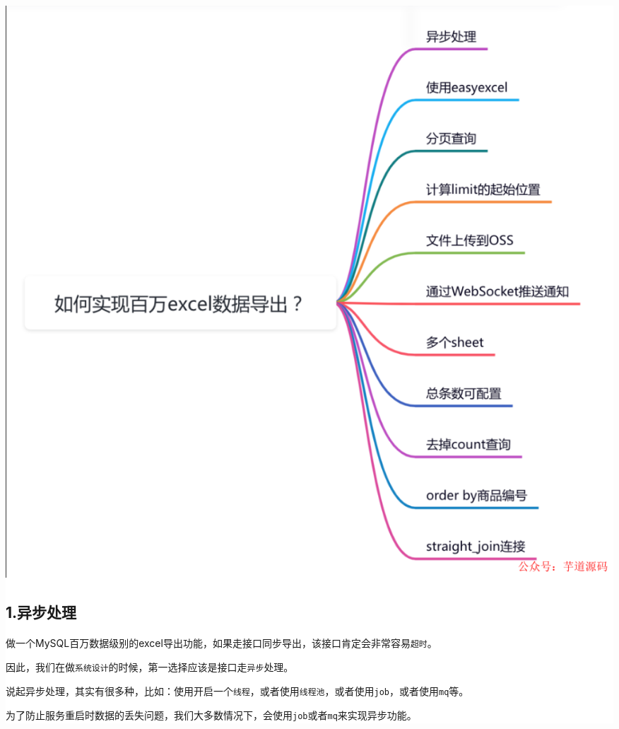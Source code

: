 ![image-20231120173948197](SpringBoot%20%E5%AE%9E%E7%8E%B0%20Excel%20%E5%AF%BC%E5%85%A5%E5%AF%BC%E5%87%BA%EF%BC%8C%E7%99%BE%E4%B8%87%E6%95%B0%E6%8D%AE%E9%87%8F%EF%BC%8C%E6%80%A7%E8%83%BD%E7%88%86%E8%A1%A8%EF%BC%81.assets/image-20231120173948197.png)

## **1.异步处理**

做一个MySQL百万数据级别的excel导出功能，如果走接口同步导出，该接口肯定会非常容易`超时`。

因此，我们在做`系统设计`的时候，第一选择应该是接口走`异步`处理。

说起异步处理，其实有很多种，比如：使用开启一个`线程`，或者使用`线程池`，或者使用`job`，或者使用`mq`等。

为了防止服务重启时数据的丢失问题，我们大多数情况下，会使用`job`或者`mq`来实现异步功能。
